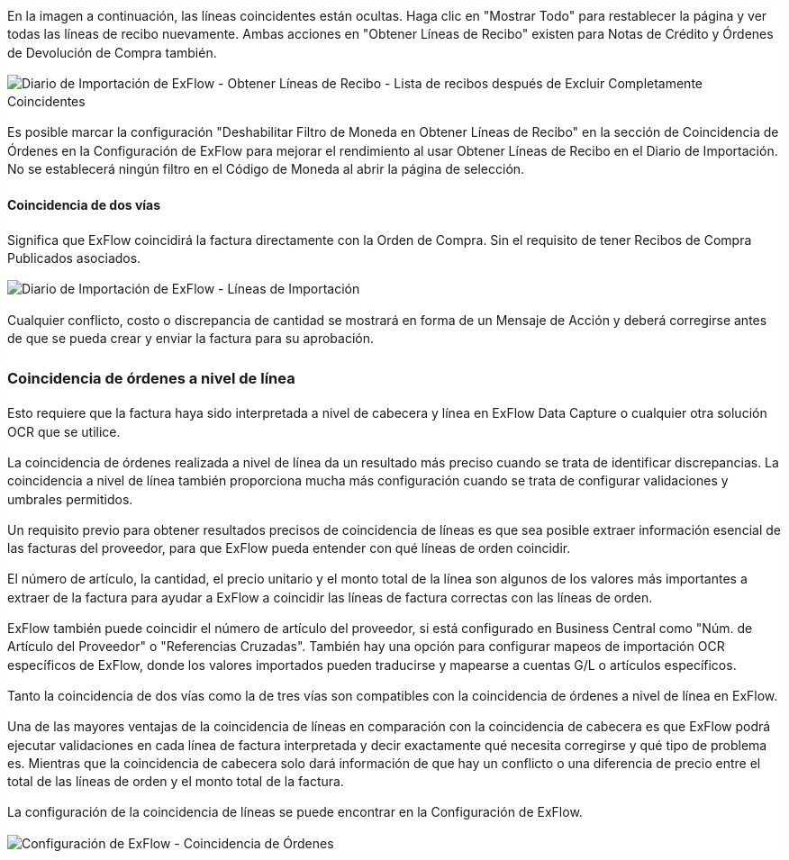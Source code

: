 En la imagen a continuación, las líneas coincidentes están ocultas. Haga clic en "Mostrar Todo" para restablecer la página y ver todas las líneas de recibo nuevamente. Ambas acciones en "Obtener Líneas de Recibo" existen para Notas de Crédito y Órdenes de Devolución de Compra también.

![Diario de Importación de ExFlow - Obtener Líneas de Recibo - Lista de recibos después de Excluir Completamente Coincidentes](@site/static/img/media/image296.png)

Es posible marcar la configuración "Deshabilitar Filtro de Moneda en Obtener Líneas de Recibo" en la sección de Coincidencia de Órdenes en la Configuración de ExFlow para mejorar el rendimiento al usar Obtener Líneas de Recibo en el Diario de Importación. No se establecerá ningún filtro en el Código de Moneda al abrir la página de selección.

#### Coincidencia de dos vías

Significa que ExFlow coincidirá la factura directamente con la Orden de Compra.
Sin el requisito de tener Recibos de Compra Publicados asociados.

![Diario de Importación de ExFlow - Líneas de Importación](@site/static/img/media/image297.png)

Cualquier conflicto, costo o discrepancia de cantidad se mostrará en forma de un Mensaje de Acción y deberá corregirse antes de que se pueda crear y enviar la factura para su aprobación.

### Coincidencia de órdenes a nivel de línea

Esto requiere que la factura haya sido interpretada a nivel de cabecera y línea en ExFlow Data Capture o cualquier otra solución OCR que se utilice.

La coincidencia de órdenes realizada a nivel de línea da un resultado más preciso cuando se trata de identificar discrepancias. La coincidencia a nivel de línea también proporciona mucha más configuración cuando se trata de configurar validaciones y umbrales permitidos.

Un requisito previo para obtener resultados precisos de coincidencia de líneas es que sea posible extraer información esencial de las facturas del proveedor, para que ExFlow pueda entender con qué líneas de orden coincidir.

El número de artículo, la cantidad, el precio unitario y el monto total de la línea son algunos de los valores más importantes a extraer de la factura para ayudar a ExFlow a coincidir las líneas de factura correctas con las líneas de orden.

ExFlow también puede coincidir el número de artículo del proveedor, si está configurado en Business Central como "Núm. de Artículo del Proveedor" o "Referencias Cruzadas". También hay una opción para configurar mapeos de importación OCR específicos de ExFlow, donde los valores importados pueden traducirse y mapearse a cuentas G/L o artículos específicos.

Tanto la coincidencia de dos vías como la de tres vías son compatibles con la coincidencia de órdenes a nivel de línea en ExFlow.

Una de las mayores ventajas de la coincidencia de líneas en comparación con la coincidencia de cabecera es que ExFlow podrá ejecutar validaciones en cada línea de factura interpretada y decir exactamente qué necesita corregirse y qué tipo de problema es. Mientras que la coincidencia de cabecera solo dará información de que hay un conflicto o una diferencia de precio entre el total de las líneas de orden y el monto total de la factura.

La configuración de la coincidencia de líneas se puede encontrar en la Configuración de ExFlow.

![Configuración de ExFlow - Coincidencia de Órdenes](@site/static/img/media/exflow-setup-po-matching-004.png)
